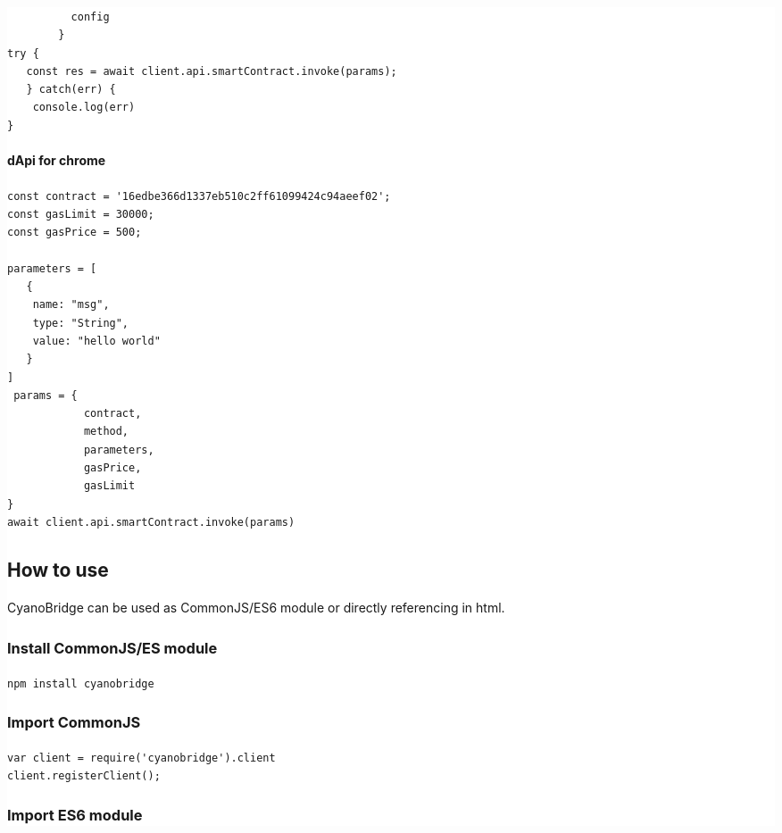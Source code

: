 ```
          config
        }
try {
   const res = await client.api.smartContract.invoke(params);
   } catch(err) {
​    console.log(err)
}

```

#### dApi for chrome
```
const contract = '16edbe366d1337eb510c2ff61099424c94aeef02';
const gasLimit = 30000;
const gasPrice = 500;

parameters = [
   {
	name: "msg",
	type: "String",
	value: "hello world"
   } 
]
 params = {
            contract,
            method,
            parameters,
            gasPrice,
            gasLimit
}
await client.api.smartContract.invoke(params)

```

## How to use

CyanoBridge can be used as CommonJS/ES6 module or directly referencing in html.

### Install CommonJS/ES module

```
npm install cyanobridge
```

### Import CommonJS

```
var client = require('cyanobridge').client
client.registerClient();
```

### Import ES6 module
